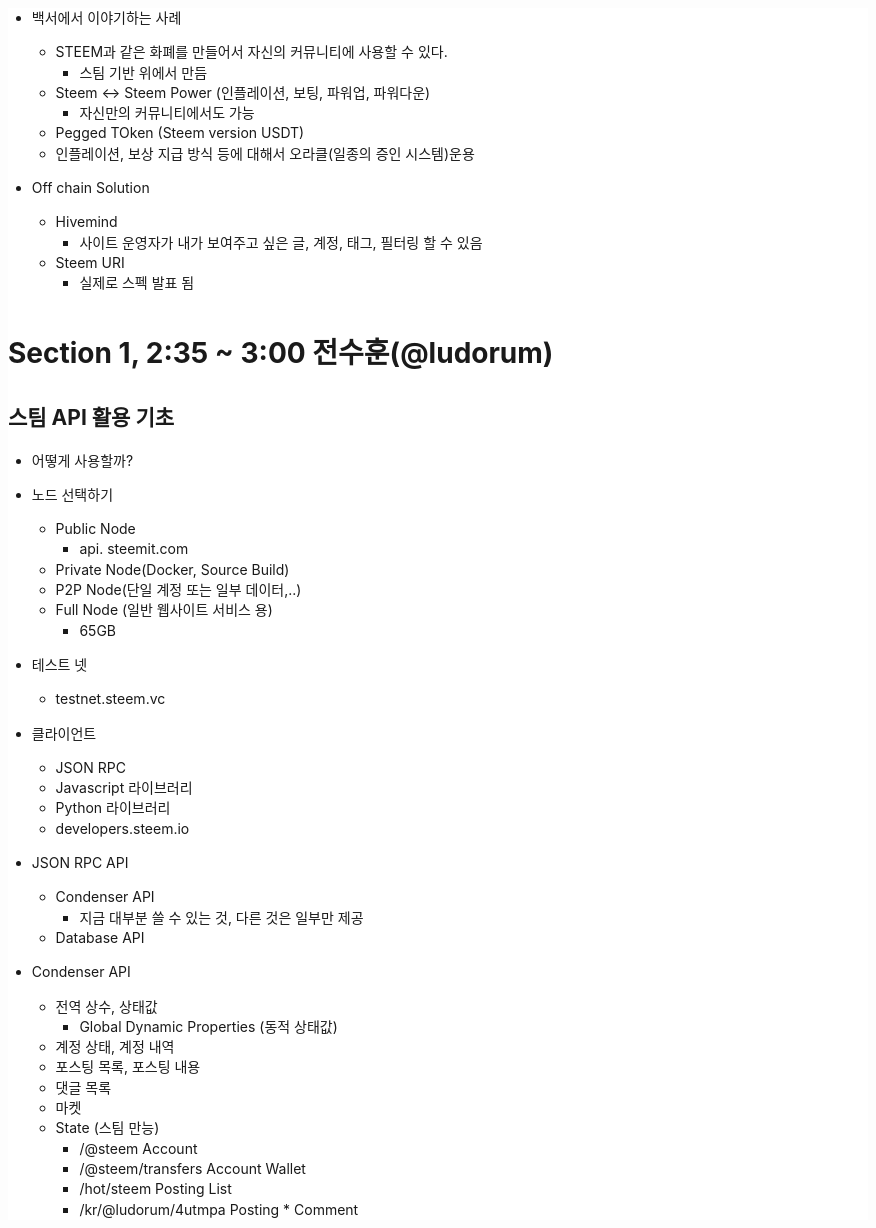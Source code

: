 * 백서에서 이야기하는 사례
    - STEEM과 같은 화폐를 만들어서 자신의 커뮤니티에 사용할 수 있다.
        - 스팀 기반 위에서 만듬
    - Steem <-> Steem Power (인플레이션, 보팅, 파워업, 파워다운)
        - 자신만의 커뮤니티에서도 가능
    - Pegged TOken (Steem version USDT)
    - 인플레이션, 보상 지급 방식 등에 대해서 오라클(일종의 증인 시스템)운용

* Off chain Solution
    - Hivemind
        - 사이트 운영자가 내가 보여주고 싶은 글, 계정, 태그, 필터링 할 수 있음
    - Steem URI
        - 실제로 스펙 발표 됨

# Section 1,  2:35 ~ 3:00 전수훈(@ludorum)
## 스팀 API 활용 기초

* 어떻게 사용할까?

* 노드 선택하기
    - Public Node
        - api. steemit.com
    - Private Node(Docker, Source Build)
    - P2P Node(단일 계정 또는 일부 데이터,..)
    - Full Node (일반 웹사이트 서비스 용)
        - 65GB

* 테스트 넷
    - testnet.steem.vc

* 클라이언트
    - JSON RPC
    - Javascript 라이브러리
    - Python 라이브러리
    - developers.steem.io

* JSON RPC API
    - Condenser API
        - 지금 대부분 쓸 수 있는 것, 다른 것은 일부만 제공
    - Database API

* Condenser API
    - 전역 상수, 상태값
        - Global Dynamic Properties (동적 상태값)
    - 계정 상태, 계정 내역
    - 포스팅 목록, 포스팅 내용
    - 댓글 목록
    - 마켓
    - State (스팀 만능)
        - /@steem Account
        - /@steem/transfers Account Wallet
        - /hot/steem Posting List
        - /kr/@ludorum/4utmpa Posting * Comment
